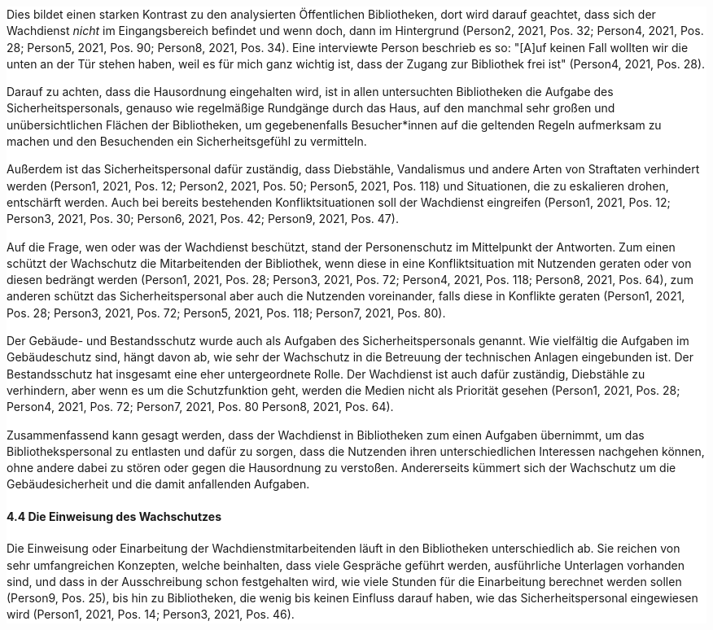 Dies bildet einen starken Kontrast zu den analysierten Öffentlichen
Bibliotheken, dort wird darauf geachtet, dass sich der Wachdienst
*nicht* im Eingangsbereich befindet und wenn doch, dann im Hintergrund
(Person2, 2021, Pos. 32; Person4, 2021, Pos. 28; Person5, 2021, Pos. 90;
Person8, 2021, Pos. 34). Eine interviewte Person beschrieb es so:
"\[A\]uf keinen Fall wollten wir die unten an der Tür stehen haben, weil
es für mich ganz wichtig ist, dass der Zugang zur Bibliothek frei ist"
(Person4, 2021, Pos. 28).

Darauf zu achten, dass die Hausordnung eingehalten wird, ist in allen
untersuchten Bibliotheken die Aufgabe des Sicherheitspersonals, genauso
wie regelmäßige Rundgänge durch das Haus, auf den manchmal sehr großen
und unübersichtlichen Flächen der Bibliotheken, um gegebenenfalls
Besucher\*innen auf die geltenden Regeln aufmerksam zu machen und den
Besuchenden ein Sicherheitsgefühl zu vermitteln.

Außerdem ist das Sicherheitspersonal dafür zuständig, dass Diebstähle,
Vandalismus und andere Arten von Straftaten verhindert werden (Person1,
2021, Pos. 12; Person2, 2021, Pos. 50; Person5, 2021, Pos. 118) und
Situationen, die zu eskalieren drohen, entschärft werden. Auch bei
bereits bestehenden Konfliktsituationen soll der Wachdienst eingreifen
(Person1, 2021, Pos. 12; Person3, 2021, Pos. 30; Person6, 2021, Pos. 42;
Person9, 2021, Pos. 47).

Auf die Frage, wen oder was der Wachdienst beschützt, stand der
Personenschutz im Mittelpunkt der Antworten. Zum einen schützt der
Wachschutz die Mitarbeitenden der Bibliothek, wenn diese in eine
Konfliktsituation mit Nutzenden geraten oder von diesen bedrängt werden
(Person1, 2021, Pos. 28; Person3, 2021, Pos. 72; Person4, 2021, Pos.
118; Person8, 2021, Pos. 64), zum anderen schützt das
Sicherheitspersonal aber auch die Nutzenden voreinander, falls diese in
Konflikte geraten (Person1, 2021, Pos. 28; Person3, 2021, Pos. 72;
Person5, 2021, Pos. 118; Person7, 2021, Pos. 80).

Der Gebäude- und Bestandsschutz wurde auch als Aufgaben des
Sicherheitspersonals genannt. Wie vielfältig die Aufgaben im
Gebäudeschutz sind, hängt davon ab, wie sehr der Wachschutz in die
Betreuung der technischen Anlagen eingebunden ist. Der Bestandsschutz
hat insgesamt eine eher untergeordnete Rolle. Der Wachdienst ist auch
dafür zuständig, Diebstähle zu verhindern, aber wenn es um die
Schutzfunktion geht, werden die Medien nicht als Priorität gesehen
(Person1, 2021, Pos. 28; Person4, 2021, Pos. 72; Person7, 2021, Pos. 80
Person8, 2021, Pos. 64).

Zusammenfassend kann gesagt werden, dass der Wachdienst in Bibliotheken
zum einen Aufgaben übernimmt, um das Bibliothekspersonal zu entlasten
und dafür zu sorgen, dass die Nutzenden ihren unterschiedlichen
Interessen nachgehen können, ohne andere dabei zu stören oder gegen die
Hausordnung zu verstoßen. Andererseits kümmert sich der Wachschutz um
die Gebäudesicherheit und die damit anfallenden Aufgaben.

#### 4.4 Die Einweisung des Wachschutzes

Die Einweisung oder Einarbeitung der Wachdienstmitarbeitenden läuft in
den Bibliotheken unterschiedlich ab. Sie reichen von sehr umfangreichen
Konzepten, welche beinhalten, dass viele Gespräche geführt werden,
ausführliche Unterlagen vorhanden sind, und dass in der Ausschreibung
schon festgehalten wird, wie viele Stunden für die Einarbeitung
berechnet werden sollen (Person9, Pos. 25), bis hin zu Bibliotheken, die
wenig bis keinen Einfluss darauf haben, wie das Sicherheitspersonal
eingewiesen wird (Person1, 2021, Pos. 14; Person3, 2021, Pos. 46).


[^1]: **Editorische Notiz**